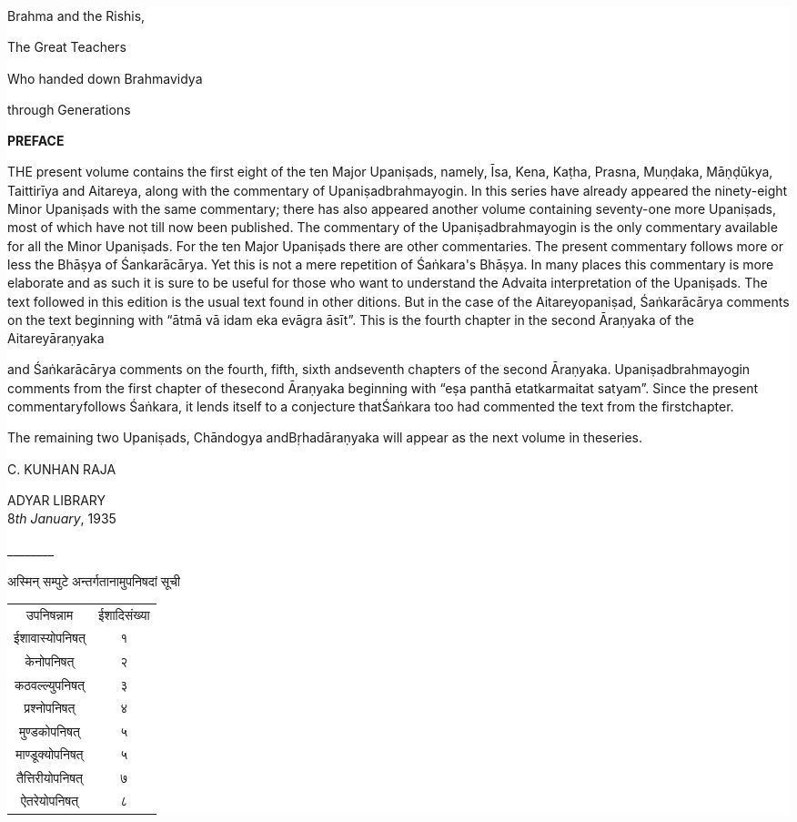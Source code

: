 Brahma and the Rishis,

The Great Teachers

Who handed down Brahmavidya

through Generations



**PREFACE**

 THE present volume contains the first eight of the ten Major Upaniṣads, namely, Īsa, Kena, Kaṭha, Prasna, Muṇḍaka, Māṇḍūkya, Taittirīya and Aitareya, along with the commentary of Upaniṣadbrahmayogin. In this series have already appeared the ninety-eight Minor Upaniṣads with the same commentary; there has also appeared another volume containing seventy-one more Upaniṣads, most of which have not till now been published. The commentary of the Upaniṣadbrahmayogin is the only commentary available for all the Minor Upaniṣads. For the ten Major Upaniṣads there are other commentaries. The present commentary follows more or less the Bhāṣya of Śankarācārya. Yet this is not a mere repetition of Śaṅkara's Bhāṣya. In many places this commentary is more elaborate and as such it is sure to be useful for those who want to understand the Advaita interpretation of the Upaniṣads. The text followed in this edition is the usual text found in other ditions. But in the case of the Aitareyopaniṣad, Śaṅkarācārya comments on the text beginning with “ātmā vā idam eka evāgra āsīt”. This is the fourth chapter in the second Āraṇyaka of the Aitareyāraṇyaka



and Śaṅkarācārya comments on the fourth, fifth, sixth andseventh chapters of the second Āraṇyaka. Upaniṣadbrahmayogin comments from the first chapter of thesecond Āraṇyaka beginning with “eṣa panthā etatkarmaitat satyam”. Since the present commentaryfollows Śaṅkara, it lends itself to a conjecture thatŚaṅkara too had commented the text from the firstchapter.

 The remaining two Upaniṣads, Chāndogya andBṛhadāraṇyaka will appear as the next volume in theseries.

C. KUNHAN RAJA

ADYAR LIBRARY  
8*th January*, 1935

\_\_\_\_\_\_\_\_



अस्मिन् सम्पुटे अन्तर्गतानामुपनिषदां सूची

|                  |             |
|:----------------:|:-----------:|
|    उपनिषन्नाम    | ईशादिसंख्या |
| ईशावास्योपनिषत्  |      १      |
|    केनोपनिषत्    |      २      |
| कठवल्ल्युपनिषत्  |      ३      |
|  प्रश्नोपनिषत्   |      ४      |
|  मुण्डकोपनिषत्   |      ५      |
| माण्डूक्योपनिषत् |      ५      |
| तैत्तिरीयोपनिषत् |      ७      |
|   ऐतरेयोपनिषत्   |      ८      |
